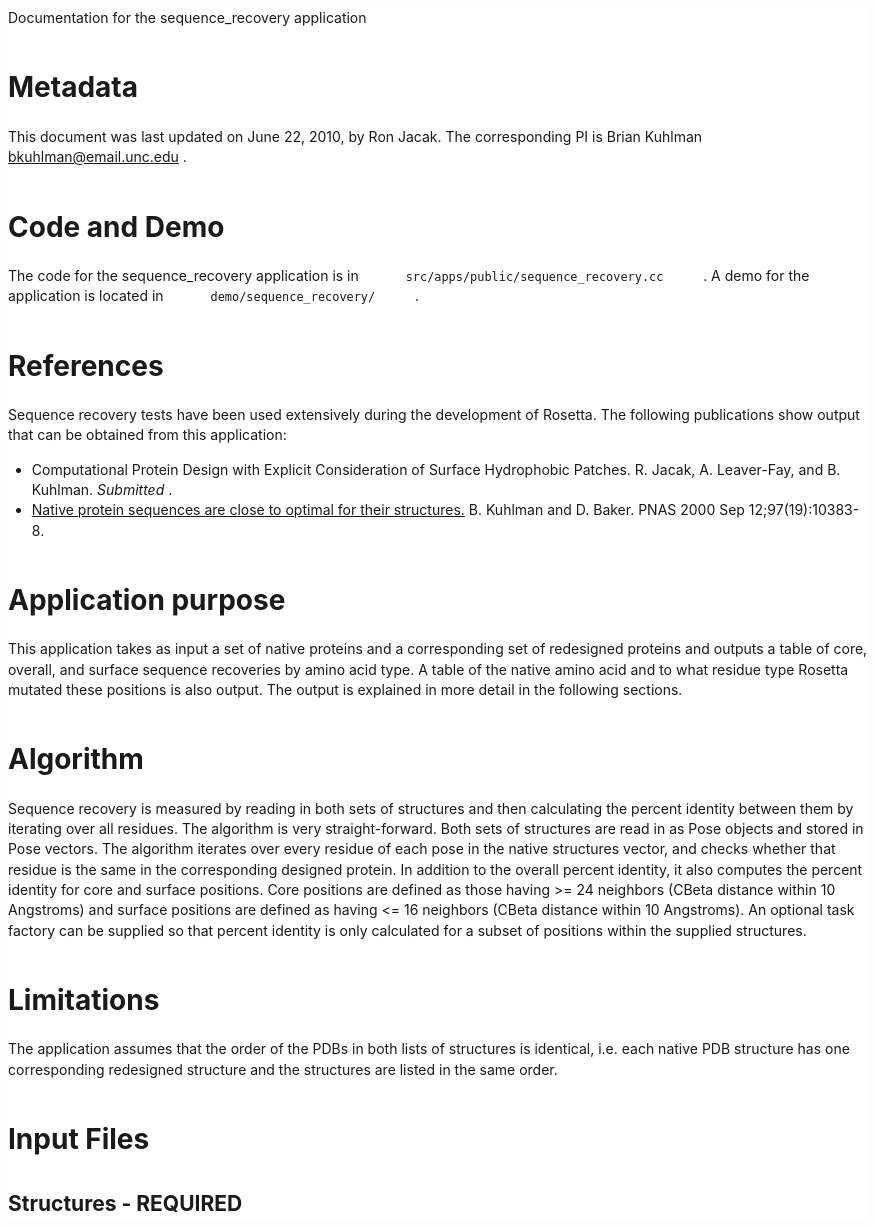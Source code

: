 Documentation for the sequence\_recovery application

Metadata
========

This document was last updated on June 22, 2010, by Ron Jacak. The corresponding PI is Brian Kuhlman [bkuhlman@email.unc.edu](#) .

Code and Demo
=============

The code for the sequence\_recovery application is in `       src/apps/public/sequence_recovery.cc      ` . A demo for the application is located in `       demo/sequence_recovery/      ` .

References
==========

Sequence recovery tests have been used extensively during the development of Rosetta. The following publications show output that can be obtained from this application:

-   Computational Protein Design with Explicit Consideration of Surface Hydrophobic Patches. R. Jacak, A. Leaver-Fay, and B. Kuhlman. *Submitted* .
-   [Native protein sequences are close to optimal for their structures.](http://www.ncbi.nlm.nih.gov/pubmed/10984534) B. Kuhlman and D. Baker. PNAS 2000 Sep 12;97(19):10383-8.

Application purpose
===========================================

This application takes as input a set of native proteins and a corresponding set of redesigned proteins and outputs a table of core, overall, and surface sequence recoveries by amino acid type. A table of the native amino acid and to what residue type Rosetta mutated these positions is also output. The output is explained in more detail in the following sections.

Algorithm
=========

Sequence recovery is measured by reading in both sets of structures and then calculating the percent identity between them by iterating over all residues. The algorithm is very straight-forward. Both sets of structures are read in as Pose objects and stored in Pose vectors. The algorithm iterates over every residue of each pose in the native structures vector, and checks whether that residue is the same in the corresponding designed protein. In addition to the overall percent identity, it also computes the percent identity for core and surface positions. Core positions are defined as those having \>= 24 neighbors (CBeta distance within 10 Angstroms) and surface positions are defined as having \<= 16 neighbors (CBeta distance within 10 Angstroms). An optional task factory can be supplied so that percent identity is only calculated for a subset of positions within the supplied structures.

Limitations
===========

The application assumes that the order of the PDBs in both lists of structures is identical, i.e. each native PDB structure has one corresponding redesigned structure and the structures are listed in the same order.

Input Files
===========

Structures - REQUIRED
---------------------

